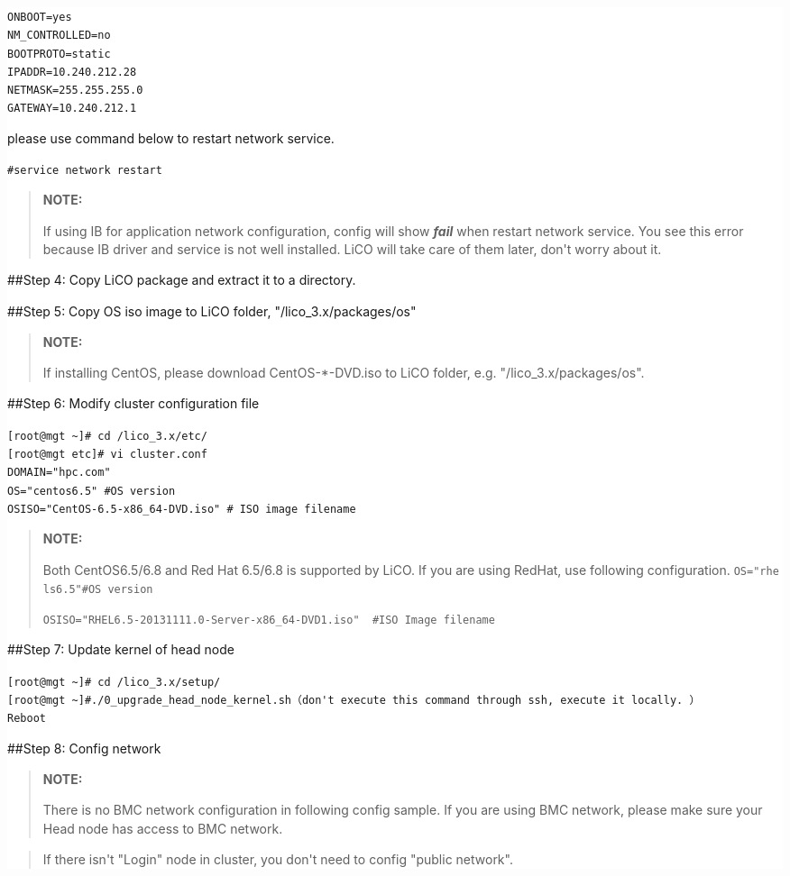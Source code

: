     ONBOOT=yes
    NM_CONTROLLED=no
    BOOTPROTO=static
    IPADDR=10.240.212.28
    NETMASK=255.255.255.0
    GATEWAY=10.240.212.1
please use command below to restart network service. 

    #service network restart

>**NOTE:**
>
>If using IB for application network configuration, config will show ***fail*** when restart network service. You see this error because IB driver and service is not well installed. LiCO will take care of them later, don't worry about it.   

##Step 4: Copy LiCO package and extract it to a directory. 

##Step 5: Copy OS iso image to LiCO folder, "/lico_3.x/packages/os"

>**NOTE:**
>
>If installing CentOS, please download CentOS-*-DVD.iso to LiCO folder, e.g. "/lico_3.x/packages/os".

##Step 6: Modify cluster configuration file
    
    [root@mgt ~]# cd /lico_3.x/etc/
    [root@mgt etc]# vi cluster.conf 
    DOMAIN="hpc.com"
    OS="centos6.5" #OS version
    OSISO="CentOS-6.5-x86_64-DVD.iso" # ISO image filename 

>**NOTE:**
>
>Both CentOS6.5/6.8 and Red Hat 6.5/6.8 is supported by LiCO. If you are using RedHat, use following configuration. 
>`OS="rhels6.5"#OS version` 
>
>`OSISO="RHEL6.5-20131111.0-Server-x86_64-DVD1.iso"  #ISO Image filename`

##Step 7: Update kernel of head node

    [root@mgt ~]# cd /lico_3.x/setup/
    [root@mgt ~]#./0_upgrade_head_node_kernel.sh（don't execute this command through ssh, execute it locally. ）
    Reboot

##Step 8: Config network

>**NOTE:**
>
>There is no BMC network configuration in following config sample. If you are using BMC network, please make sure your Head node has access to BMC network. 

>If there isn't "Login" node in cluster,  you don't need to config "public network".
